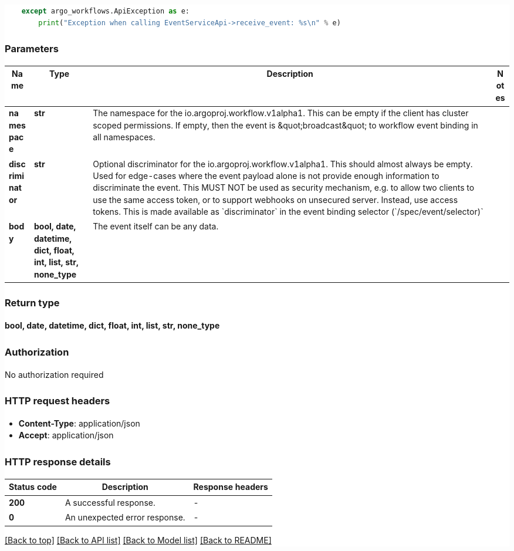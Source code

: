 ```python
    except argo_workflows.ApiException as e:
        print("Exception when calling EventServiceApi->receive_event: %s\n" % e)
```


### Parameters

Name | Type | Description  | Notes
------------- | ------------- | ------------- | -------------
 **namespace** | **str**| The namespace for the io.argoproj.workflow.v1alpha1. This can be empty if the client has cluster scoped permissions. If empty, then the event is \&quot;broadcast\&quot; to workflow event binding in all namespaces. |
 **discriminator** | **str**| Optional discriminator for the io.argoproj.workflow.v1alpha1. This should almost always be empty. Used for edge-cases where the event payload alone is not provide enough information to discriminate the event. This MUST NOT be used as security mechanism, e.g. to allow two clients to use the same access token, or to support webhooks on unsecured server. Instead, use access tokens. This is made available as &#x60;discriminator&#x60; in the event binding selector (&#x60;/spec/event/selector)&#x60; |
 **body** | **bool, date, datetime, dict, float, int, list, str, none_type**| The event itself can be any data. |

### Return type

**bool, date, datetime, dict, float, int, list, str, none_type**

### Authorization

No authorization required

### HTTP request headers

 - **Content-Type**: application/json
 - **Accept**: application/json


### HTTP response details
| Status code | Description | Response headers |
|-------------|-------------|------------------|
**200** | A successful response. |  -  |
**0** | An unexpected error response. |  -  |

[[Back to top]](#) [[Back to API list]](../README.md#documentation-for-api-endpoints) [[Back to Model list]](../README.md#documentation-for-models) [[Back to README]](../README.md)

